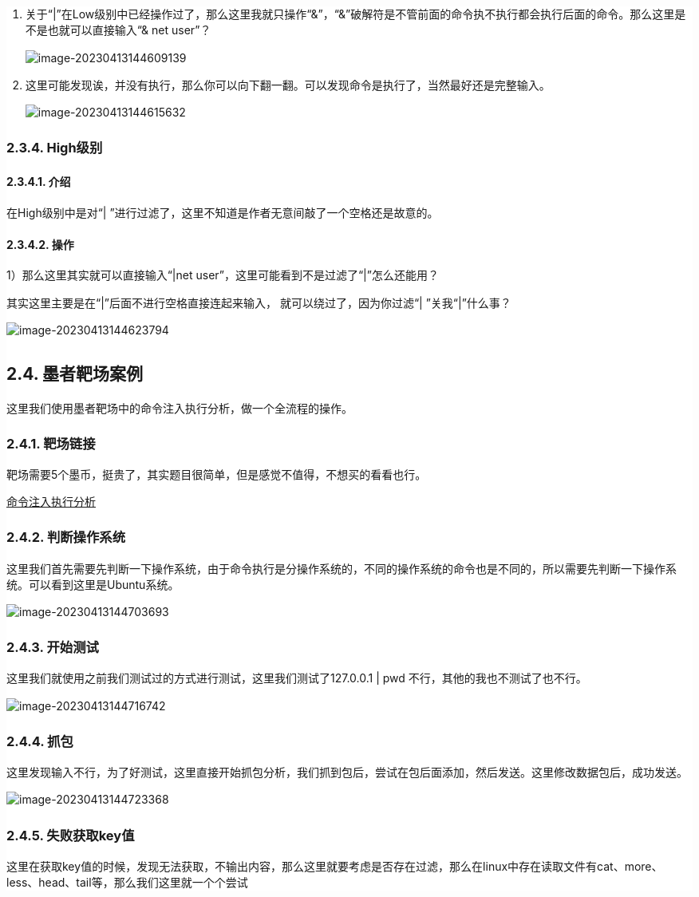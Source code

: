 1.  关于“\|”在Low级别中已经操作过了，那么这里我就只操作“&”，“&”破解符是不管前面的命令执不执行都会执行后面的命令。那么这里是不是也就可以直接输入“& net user”？

    ![image-20230413144609139](https://s2.loli.net/2023/04/13/9VH3qh6tPcFGrZ4.png)

2.  这里可能发现诶，并没有执行，那么你可以向下翻一翻。可以发现命令是执行了，当然最好还是完整输入。

    ![image-20230413144615632](https://s2.loli.net/2023/04/13/H5QxWwOndqagX6f.png)

### 2.3.4. High级别

#### 2.3.4.1. 介绍

在High级别中是对“\| ”进行过滤了，这里不知道是作者无意间敲了一个空格还是故意的。

#### 2.3.4.2. 操作

1）那么这里其实就可以直接输入“\|net user”，这里可能看到不是过滤了“\|”怎么还能用？

其实这里主要是在“\|”后面不进行空格直接连起来输入， 就可以绕过了，因为你过滤“\| ”关我“\|”什么事？

![image-20230413144623794](https://s2.loli.net/2023/04/13/7usPVa2mWr9iFOx.png)

## 2.4. 墨者靶场案例

这里我们使用墨者靶场中的命令注入执行分析，做一个全流程的操作。

### 2.4.1. 靶场链接

靶场需要5个墨币，挺贵了，其实题目很简单，但是感觉不值得，不想买的看看也行。

[命令注入执行分析](https://www.mozhe.cn/bug/detail/12)

### 2.4.2. 判断操作系统

这里我们首先需要先判断一下操作系统，由于命令执行是分操作系统的，不同的操作系统的命令也是不同的，所以需要先判断一下操作系统。可以看到这里是Ubuntu系统。

![image-20230413144703693](https://s2.loli.net/2023/04/13/2BO6hzV7rtWwZne.png)

### 2.4.3. 开始测试

这里我们就使用之前我们测试过的方式进行测试，这里我们测试了127.0.0.1 \| pwd 不行，其他的我也不测试了也不行。

![image-20230413144716742](https://s2.loli.net/2023/04/13/OaBWFImut85Mz7C.png)

### 2.4.4. 抓包

这里发现输入不行，为了好测试，这里直接开始抓包分析，我们抓到包后，尝试在包后面添加，然后发送。这里修改数据包后，成功发送。

![image-20230413144723368](https://s2.loli.net/2023/04/13/5TzmOEbA8RLygxa.png)

### 2.4.5. 失败获取key值

这里在获取key值的时候，发现无法获取，不输出内容，那么这里就要考虑是否存在过滤，那么在linux中存在读取文件有cat、more、less、head、tail等，那么我们这里就一个个尝试
